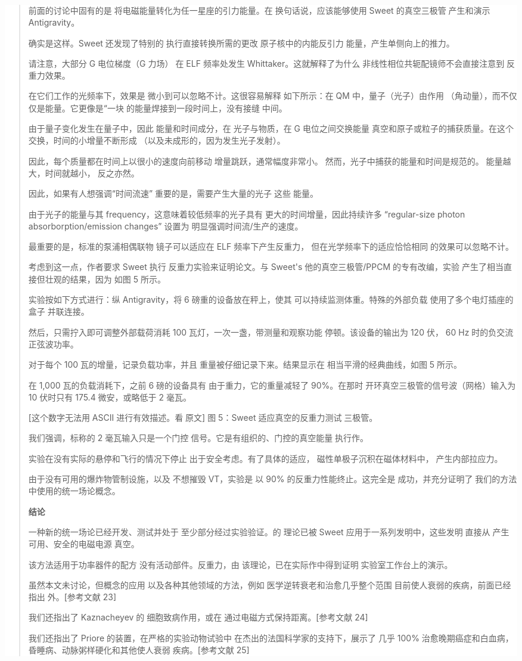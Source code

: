 >
> 前面的讨论中固有的是         将电磁能量转化为任一星座的引力能量。在         换句话说，应该能够使用 Sweet 的真空三极管         产生和演示 Antigravity。
>
> 确实是这样。Sweet 还发现了特别的         执行直接转换所需的更改         原子核中的内能反引力         能量，产生单侧向上的推力。
>
> 请注意，大部分 G 电位梯度（G 力场）         在 ELF 频率处发生 Whittaker。这就解释了为什么         非线性相位共轭配镜师不会直接注意到         反重力效果。
>
> 在它们工作的光频率下，效果是         微小到可以忽略不计。这很容易解释         如下所示：在 QM 中，量子（光子）由作用         （角动量），而不仅仅是能量。它更像是“一块         的能量焊接到一段时间上，没有接缝         中间。
>
> 由于量子变化发生在量子中，因此         能量和时间成分，在         光子与物质，在 G 电位之间交换能量         真空和原子或粒子的捕获质量。在这个         交换，时间的小增量不断形成         （以及未成形的，因为发生光子发射）。
>
> 因此，每个质量都在时间上以很小的速度向前移动         增量跳跃，通常幅度非常小。         然而，光子中捕获的能量和时间是规范的。         能量越大，时间就越小，         反之亦然。
>
> 因此，如果有人想强调“时间流速”         重要的是，需要产生大量的光子         这些         能量。
>
> 由于光子的能量与其         frequency，这意味着较低频率的光子具有         更大的时间增量，因此持续许多         “regular-size photon absorborption/emission changes” 设置为         明显强调时间流/生产的速度。
>
> 最重要的是，标准的泵浦相偶联物         镜子可以适应在 ELF 频率下产生反重力，         但在光学频率下的适应恰恰相同         的效果可以忽略不计。
>
> 考虑到这一点，作者要求 Sweet 执行         反重力实验来证明论文。与 Sweet's         他的真空三极管/PPCM 的专有改编，实验         产生了相当直接但壮观的结果，因为         如图 5 所示。
>
> 实验按如下方式进行：纵         Antigravity，将 6 磅重的设备放在秤上，使其         可以持续监测体重。特殊的外部负载         使用了多个电灯插座的盒子         并联连接。
>
> 然后，只需拧入即可调整外部载荷消耗         100 瓦灯，一次一盏，带测量和观察功能         停顿。该设备的输出为 120 伏，         60 Hz 时的负交流正弦波功率。
>
> 对于每个 100 瓦的增量，记录负载功率，并且         重量被仔细记录下来。结果显示在         相当平滑的经典曲线，如图 5 所示。
>
> 在 1,000 瓦的负载消耗下，之前 6 磅的设备具有         由于重力，它的重量减轻了 90%。在那时         开环真空三极管的信号波（网格）输入为         10 伏时只有 175.4 微安，或略低于 2 毫瓦。
>
> [这个数字无法用 ASCII 进行有效描述。看         原文]
> 图 5：Sweet 适应真空的反重力测试         三极管。
>
> 我们强调，标称的 2 毫瓦输入只是一个门控         信号。它是有组织的、门控的真空能量         执行作。
>
> 实验在没有实际的悬停和飞行的情况下停止         出于安全考虑。有了具体的适应，         磁性单极子沉积在磁体材料中，         产生内部拉应力。
>
> 由于没有可用的爆炸物管制设施，以及         不想摧毁 VT，实验是         以 90% 的反重力性能终止。这完全是         成功，并充分证明了         我们的方法中使用的统一场论概念。
>
> **结论** 
>
> 一种新的统一场论已经开发、测试并处于         至少部分经过实验验证。的         理论已被 Sweet 应用于一系列发明中，这些发明         直接从 产生可用、安全的电磁电源         真空。
>
> 该方法适用于功率器件的配方         没有活动部件。反重力，由         该理论，已在实际作中得到证明         实验室工作台上的演示。
>
> 虽然本文未讨论，但概念的应用         以及各种其他领域的方法，例如         医学逆转衰老和治愈几乎整个范围         目前使人衰弱的疾病，前面已经指出         外。[参考文献 23]
>
> 我们还指出了 Kaznacheyev 的         细胞致病作用，或在         通过电磁方式保持距离。[参考文献 24]
>
> 我们还指出了         Priore 的装置，在严格的实验动物试验中         在杰出的法国科学家的支持下，展示了         几乎 100% 治愈晚期癌症和白血病，         昏睡病、动脉粥样硬化和其他使人衰弱         疾病。[参考文献 25]
>